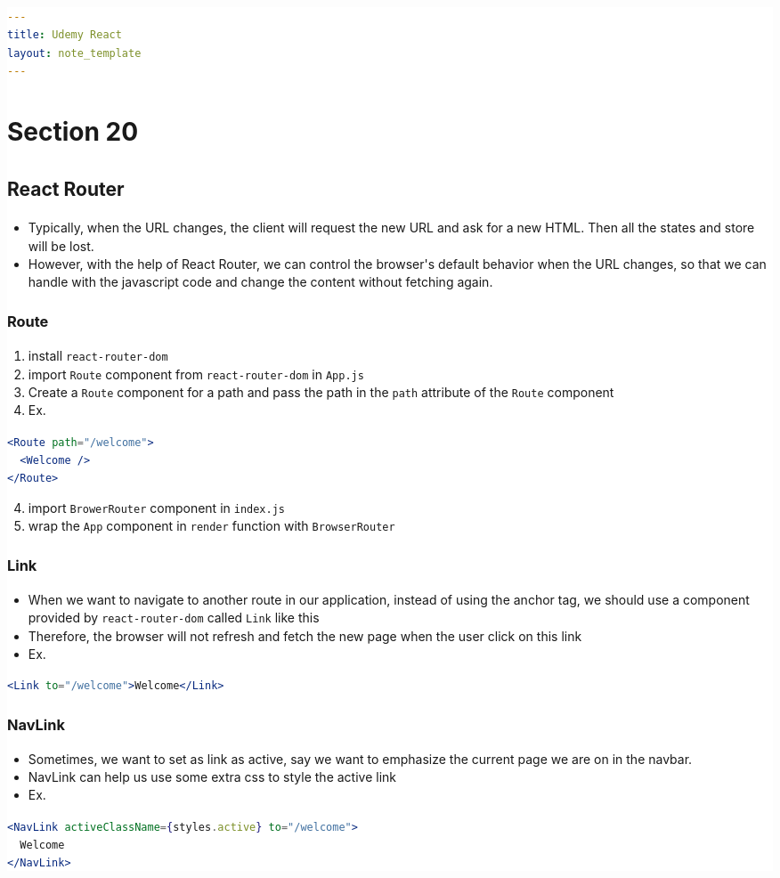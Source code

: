```yaml
---
title: Udemy React
layout: note_template
---
```


# Section 20

## React Router

- Typically, when the URL changes, the client will request the new URL and ask for a new HTML. Then all the states and store will be lost.
- However, with the help of React Router, we can control the browser's default behavior when the URL changes, so that we can handle with the javascript code and change the content without fetching again.

### Route

1. install `react-router-dom`
2. import `Route` component from `react-router-dom` in `App.js`
3. Create a `Route` component for a path and pass the path in the `path` attribute of the `Route` component
4. Ex.

```jsx
<Route path="/welcome">
  <Welcome />
</Route>
```

4. import `BrowerRouter` component in `index.js`
5. wrap the `App` component in `render` function with `BrowserRouter`

### Link

- When we want to navigate to another route in our application, instead of using the anchor tag, we should use a component provided by `react-router-dom` called `Link` like this
- Therefore, the browser will not refresh and fetch the new page when the user click on this link
- Ex.

```jsx
<Link to="/welcome">Welcome</Link>
```

### NavLink

- Sometimes, we want to set as link as active, say we want to emphasize the current page we are on in the navbar.
- NavLink can help us use some extra css to style the active link
- Ex.

```jsx
<NavLink activeClassName={styles.active} to="/welcome">
  Welcome
</NavLink>
```

